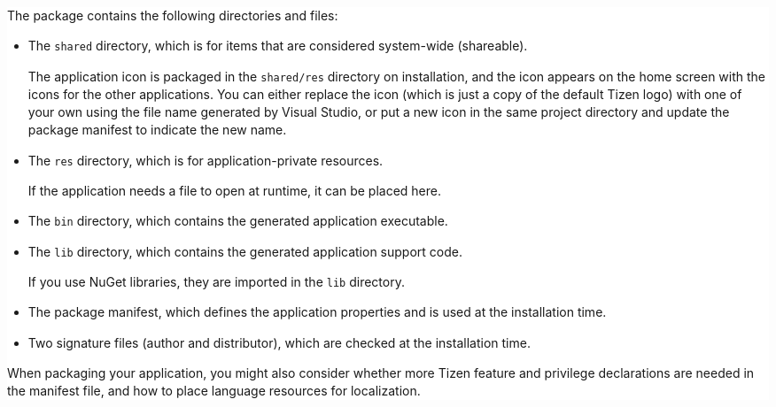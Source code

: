 The package contains the following directories and files:

- The `shared` directory, which is for items that are considered system-wide (shareable).

    The application icon is packaged in the `shared/res` directory on installation, and the icon appears on the home screen with the icons for the other applications. You can either replace the icon (which is just a copy of the default Tizen logo) with one of your own using the file name generated by Visual Studio, or put a new icon in the same project directory and update the package manifest to indicate the new name.

- The `res` directory, which is for application-private resources.

    If the application needs a file to open at runtime, it can be placed here.

- The `bin` directory, which contains the generated application executable.
- The `lib` directory, which contains the generated application support code.

    If you use NuGet libraries, they are imported in the `lib` directory.

- The package manifest, which defines the application properties and is used at the installation time.
- Two signature files (author and distributor), which are checked at the installation time.

When packaging your application, you might also consider whether more Tizen feature and privilege declarations are needed in the manifest file, and how to place language resources for localization.
